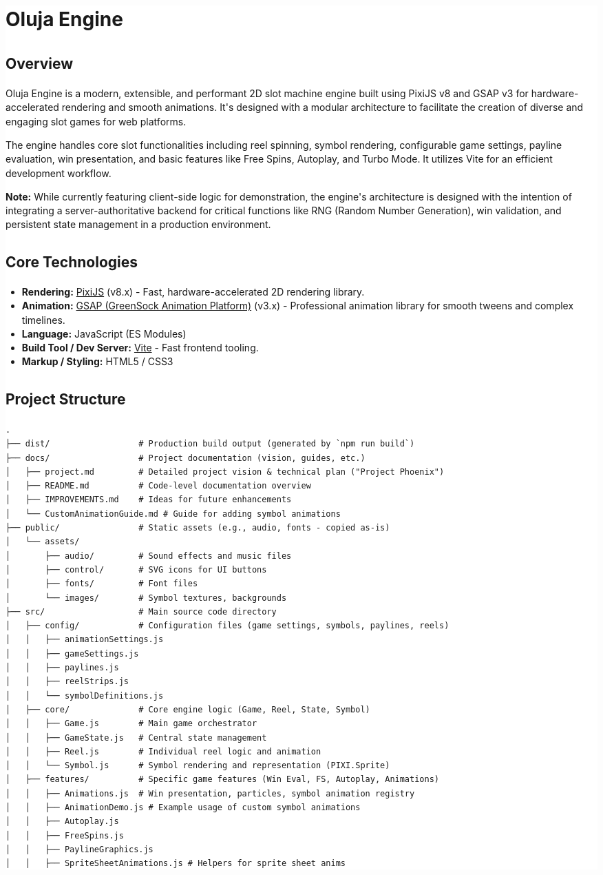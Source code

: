 # Oluja Engine

## Overview

Oluja Engine is a modern, extensible, and performant 2D slot machine engine built using PixiJS v8 and GSAP v3 for hardware-accelerated rendering and smooth animations. It's designed with a modular architecture to facilitate the creation of diverse and engaging slot games for web platforms.

The engine handles core slot functionalities including reel spinning, symbol rendering, configurable game settings, payline evaluation, win presentation, and basic features like Free Spins, Autoplay, and Turbo Mode. It utilizes Vite for an efficient development workflow.

**Note:** While currently featuring client-side logic for demonstration, the engine's architecture is designed with the intention of integrating a server-authoritative backend for critical functions like RNG (Random Number Generation), win validation, and persistent state management in a production environment.

## Core Technologies

* **Rendering:** [PixiJS](https://pixijs.com/) (v8.x) - Fast, hardware-accelerated 2D rendering library.
* **Animation:** [GSAP (GreenSock Animation Platform)](https://greensock.com/gsap/) (v3.x) - Professional animation library for smooth tweens and complex timelines.
* **Language:** JavaScript (ES Modules)
* **Build Tool / Dev Server:** [Vite](https://vitejs.dev/) - Fast frontend tooling.
* **Markup / Styling:** HTML5 / CSS3

## Project Structure

```
.
├── dist/                  # Production build output (generated by `npm run build`)
├── docs/                  # Project documentation (vision, guides, etc.)
│   ├── project.md         # Detailed project vision & technical plan ("Project Phoenix")
│   ├── README.md          # Code-level documentation overview
│   ├── IMPROVEMENTS.md    # Ideas for future enhancements
│   └── CustomAnimationGuide.md # Guide for adding symbol animations
├── public/                # Static assets (e.g., audio, fonts - copied as-is)
│   └── assets/
│       ├── audio/         # Sound effects and music files
│       ├── control/       # SVG icons for UI buttons
│       ├── fonts/         # Font files
│       └── images/        # Symbol textures, backgrounds
├── src/                   # Main source code directory
│   ├── config/            # Configuration files (game settings, symbols, paylines, reels)
│   │   ├── animationSettings.js
│   │   ├── gameSettings.js
│   │   ├── paylines.js
│   │   ├── reelStrips.js
│   │   └── symbolDefinitions.js
│   ├── core/              # Core engine logic (Game, Reel, State, Symbol)
│   │   ├── Game.js        # Main game orchestrator
│   │   ├── GameState.js   # Central state management
│   │   ├── Reel.js        # Individual reel logic and animation
│   │   └── Symbol.js      # Symbol rendering and representation (PIXI.Sprite)
│   ├── features/          # Specific game features (Win Eval, FS, Autoplay, Animations)
│   │   ├── Animations.js  # Win presentation, particles, symbol animation registry
│   │   ├── AnimationDemo.js # Example usage of custom symbol animations
│   │   ├── Autoplay.js
│   │   ├── FreeSpins.js
│   │   ├── PaylineGraphics.js
│   │   ├── SpriteSheetAnimations.js # Helpers for sprite sheet anims
```